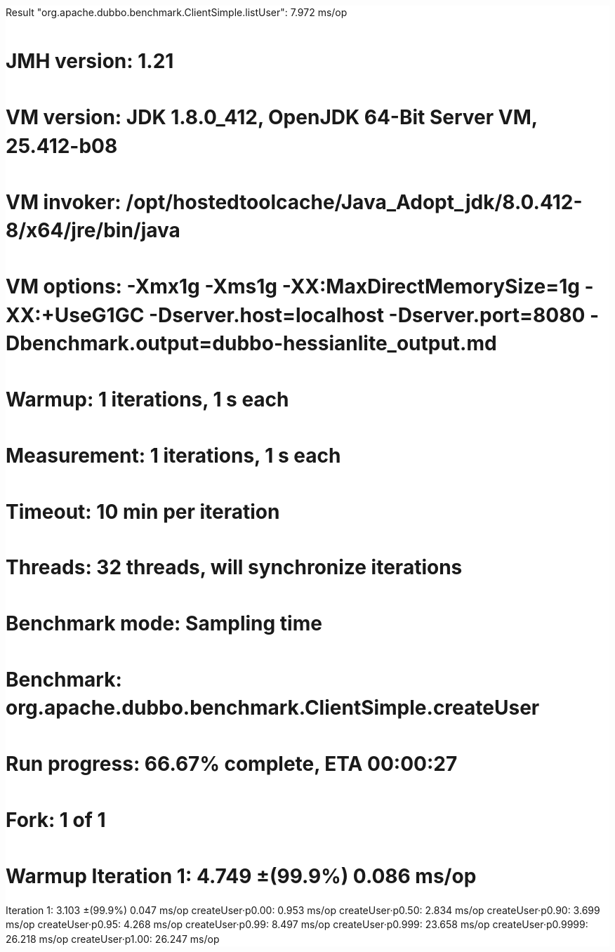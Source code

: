 
Result "org.apache.dubbo.benchmark.ClientSimple.listUser":
  7.972 ms/op


# JMH version: 1.21
# VM version: JDK 1.8.0_412, OpenJDK 64-Bit Server VM, 25.412-b08
# VM invoker: /opt/hostedtoolcache/Java_Adopt_jdk/8.0.412-8/x64/jre/bin/java
# VM options: -Xmx1g -Xms1g -XX:MaxDirectMemorySize=1g -XX:+UseG1GC -Dserver.host=localhost -Dserver.port=8080 -Dbenchmark.output=dubbo-hessianlite_output.md
# Warmup: 1 iterations, 1 s each
# Measurement: 1 iterations, 1 s each
# Timeout: 10 min per iteration
# Threads: 32 threads, will synchronize iterations
# Benchmark mode: Sampling time
# Benchmark: org.apache.dubbo.benchmark.ClientSimple.createUser

# Run progress: 66.67% complete, ETA 00:00:27
# Fork: 1 of 1
# Warmup Iteration   1: 4.749 ±(99.9%) 0.086 ms/op
Iteration   1: 3.103 ±(99.9%) 0.047 ms/op
                 createUser·p0.00:   0.953 ms/op
                 createUser·p0.50:   2.834 ms/op
                 createUser·p0.90:   3.699 ms/op
                 createUser·p0.95:   4.268 ms/op
                 createUser·p0.99:   8.497 ms/op
                 createUser·p0.999:  23.658 ms/op
                 createUser·p0.9999: 26.218 ms/op
                 createUser·p1.00:   26.247 ms/op
